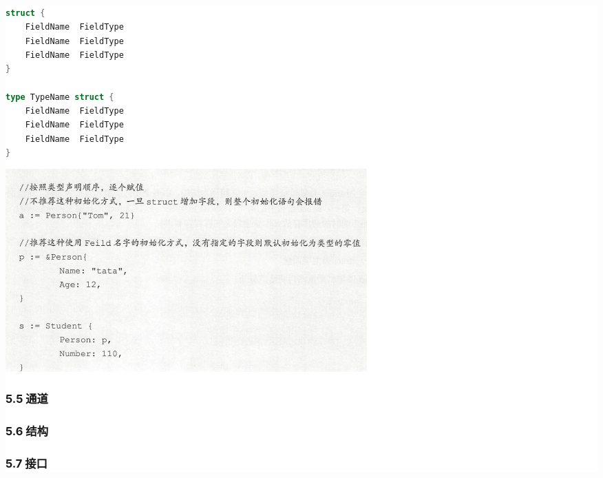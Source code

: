 ```go
struct {
    FieldName  FieldType
    FieldName  FieldType
    FieldName  FieldType
}

type TypeName struct {
    FieldName  FieldType
    FieldName  FieldType
    FieldName  FieldType
}
```

![image-20211202161539643](go/image-20211202161539643.png)



### 5.5 通道







### 5.6 结构





### 5.7 接口









